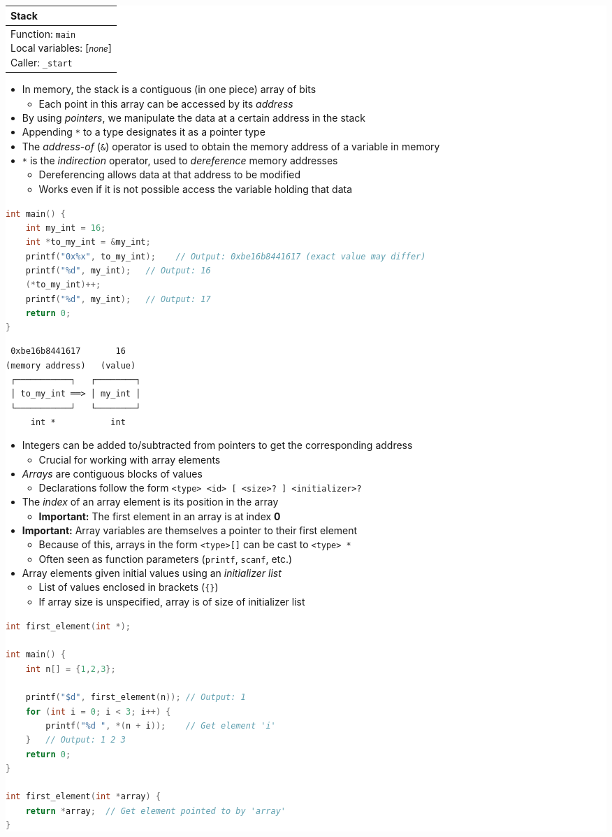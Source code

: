 | Stack                                                                                     |
|:------------------------------------------------------------------------------------------|
| Function: `main`<br>Local variables: [<small>*none*</small>]<br>Caller: `_start`          |

- In memory, the stack is a contiguous (in one piece) array of bits
    - Each point in this array can be accessed by its *address*
- By using *pointers*, we manipulate the data at a certain address in the stack
- Appending `*` to a type designates it as a pointer type
- The *address-of* (`&`) operator is used to obtain the memory address of a variable in memory
- `*` is the *indirection* operator, used to *dereference* memory addresses
    - Dereferencing allows data at that address to be modified
    - Works even if it is not possible access the variable holding that data

```c
int main() {
    int my_int = 16;
    int *to_my_int = &my_int;
    printf("0x%x", to_my_int);    // Output: 0xbe16b8441617 (exact value may differ)
    printf("%d", my_int);   // Output: 16
    (*to_my_int)++;
    printf("%d", my_int);   // Output: 17
    return 0;
}
```

```txt
 0xbe16b8441617       16
(memory address)   (value)
 ┌───────────┐   ┌────────┐
 │ to_my_int ══> │ my_int │
 └───────────┘   └────────┘
     int *           int
```

- Integers can be added to/subtracted from pointers to get the corresponding address
    - Crucial for working with array elements
- *Arrays* are contiguous blocks of values
    - Declarations follow the form `<type> <id> [ <size>? ] <initializer>?`
- The *index* of an array element is its position in the array
    - **Important:** The first element in an array is at index **0**
- **Important:** Array variables are themselves a pointer to their first element
    - Because of this, arrays in the form `<type>[]` can be cast to `<type> *`
    - Often seen as function parameters (`printf`, `scanf`, etc.)
- Array elements given initial values using an *initializer list*
    - List of values enclosed in brackets (`{}`)
    - If array size is unspecified, array is of size of initializer list

```c
int first_element(int *);

int main() {
    int n[] = {1,2,3};

    printf("$d", first_element(n)); // Output: 1
    for (int i = 0; i < 3; i++) {
        printf("%d ", *(n + i));    // Get element 'i'
    }   // Output: 1 2 3
    return 0;
}

int first_element(int *array) {
    return *array;  // Get element pointed to by 'array'
}
```
